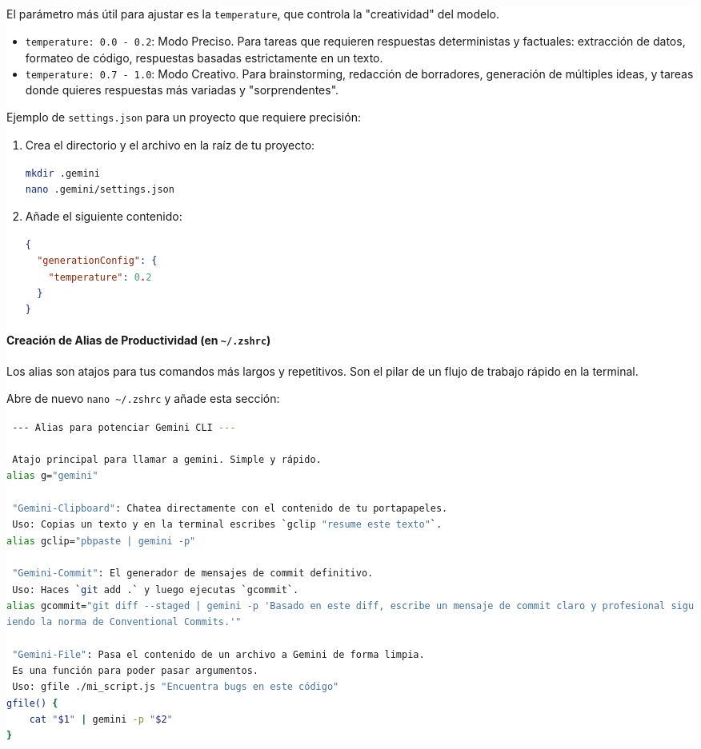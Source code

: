 El parámetro más útil para ajustar es la `temperature`, que controla la "creatividad" del modelo.

* `temperature: 0.0 - 0.2`: Modo Preciso. Para tareas que requieren respuestas deterministas y factuales: extracción de datos, formateo de código, respuestas basadas estrictamente en un texto.
* `temperature: 0.7 - 1.0`: Modo Creativo. Para brainstorming, redacción de borradores, generación de múltiples ideas, y tareas donde quieres respuestas más variadas y "sorprendentes".

Ejemplo de `settings.json` para un proyecto que requiere precisión:

1. Crea el directorio y el archivo en la raíz de tu proyecto:

    ```bash
    mkdir .gemini
    nano .gemini/settings.json
    ```

2. Añade el siguiente contenido:

    ```json
    {
      "generationConfig": {
        "temperature": 0.2
      }
    }
    ```

#### Creación de Alias de Productividad (en `~/.zshrc`)

Los alias son atajos para tus comandos más largos y repetitivos. Son el pilar de un flujo de trabajo rápido en la terminal.

Abre de nuevo `nano ~/.zshrc` y añade esta sección:

```bash
 --- Alias para potenciar Gemini CLI ---

 Atajo principal para llamar a gemini. Simple y rápido.
alias g="gemini"

 "Gemini-Clipboard": Chatea directamente con el contenido de tu portapapeles.
 Uso: Copias un texto y en la terminal escribes `gclip "resume este texto"`.
alias gclip="pbpaste | gemini -p"

 "Gemini-Commit": El generador de mensajes de commit definitivo.
 Uso: Haces `git add .` y luego ejecutas `gcommit`.
alias gcommit="git diff --staged | gemini -p 'Basado en este diff, escribe un mensaje de commit claro y profesional siguiendo la norma de Conventional Commits.'"

 "Gemini-File": Pasa el contenido de un archivo a Gemini de forma limpia.
 Es una función para poder pasar argumentos.
 Uso: gfile ./mi_script.js "Encuentra bugs en este código"
gfile() {
    cat "$1" | gemini -p "$2"
}
```
